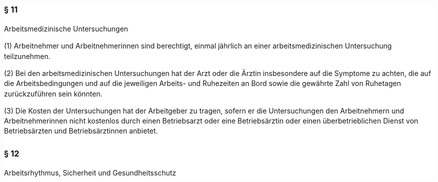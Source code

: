 </div>

</div>

</div>

</div>

<span id="BJNR265900017BJNE001200000.html"></span>

### § 11  
Arbeitsmedizinische Untersuchungen

<div>

<div class="jnhtml">

<div>

<div class="jurAbsatz">

(1) Arbeitnehmer und Arbeitnehmerinnen sind berechtigt, einmal jährlich
an einer arbeitsmedizinischen Untersuchung teilzunehmen.

</div>

<div class="jurAbsatz">

(2) Bei den arbeitsmedizinischen Untersuchungen hat der Arzt oder die
Ärztin insbesondere auf die Symptome zu achten, die auf die
Arbeitsbedingungen und auf die jeweiligen Arbeits- und Ruhezeiten an
Bord sowie die gewährte Zahl von Ruhetagen zurückzuführen sein könnten.

</div>

<div class="jurAbsatz">

(3) Die Kosten der Untersuchungen hat der Arbeitgeber zu tragen, sofern
er die Untersuchungen den Arbeitnehmern und Arbeitnehmerinnen nicht
kostenlos durch einen Betriebsarzt oder eine Betriebsärztin oder einen
überbetrieblichen Dienst von Betriebsärzten und Betriebsärztinnen
anbietet.

</div>

</div>

</div>

</div>

<span id="BJNR265900017BJNE001300000.html"></span>

### § 12  
Arbeitsrhythmus, Sicherheit und Gesundheitsschutz

<div>

<div class="jnhtml">

<div>
